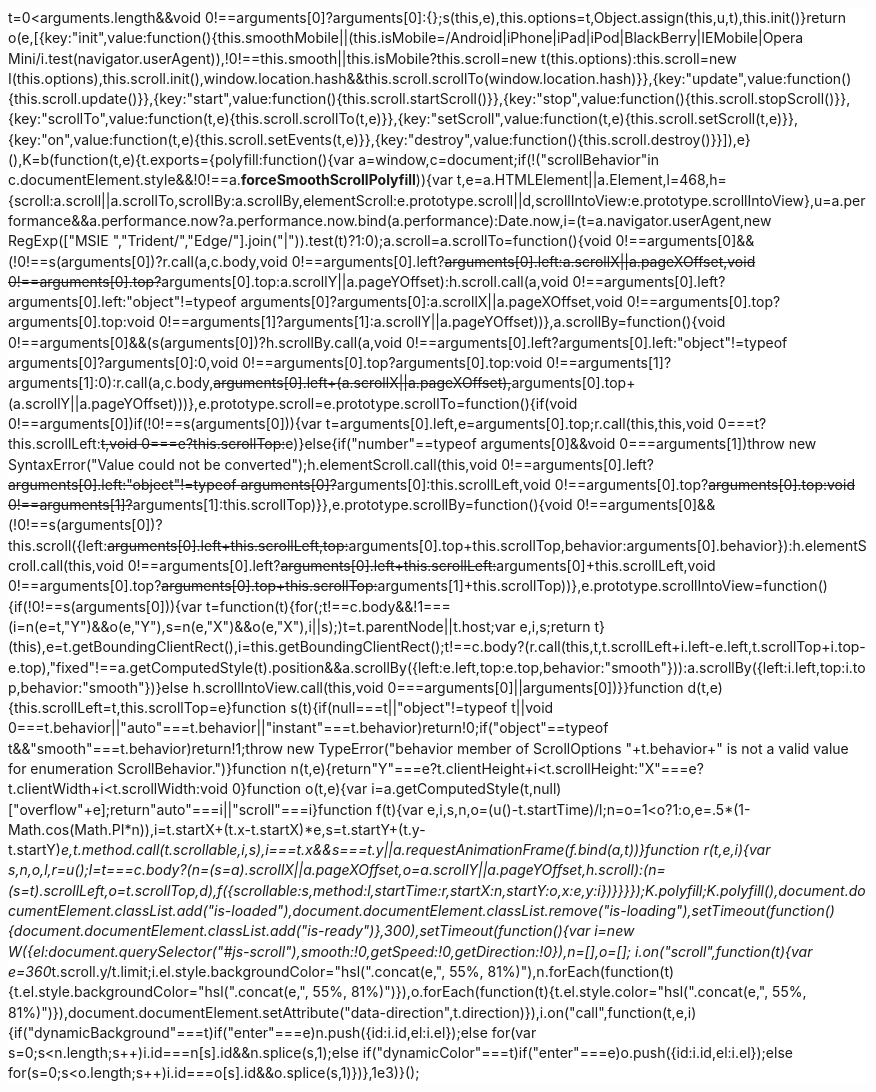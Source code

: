 t=0<arguments.length&&void 0!==arguments[0]?arguments[0]:{};s(this,e),this.options=t,Object.assign(this,u,t),this.init()}return o(e,[{key:"init",value:function(){this.smoothMobile||(this.isMobile=/Android|iPhone|iPad|iPod|BlackBerry|IEMobile|Opera Mini/i.test(navigator.userAgent)),!0!==this.smooth||this.isMobile?this.scroll=new t(this.options):this.scroll=new I(this.options),this.scroll.init(),window.location.hash&&this.scroll.scrollTo(window.location.hash)}},{key:"update",value:function(){this.scroll.update()}},{key:"start",value:function(){this.scroll.startScroll()}},{key:"stop",value:function(){this.scroll.stopScroll()}},{key:"scrollTo",value:function(t,e){this.scroll.scrollTo(t,e)}},{key:"setScroll",value:function(t,e){this.scroll.setScroll(t,e)}},{key:"on",value:function(t,e){this.scroll.setEvents(t,e)}},{key:"destroy",value:function(){this.scroll.destroy()}}]),e}(),K=b(function(t,e){t.exports={polyfill:function(){var a=window,c=document;if(!("scrollBehavior"in c.documentElement.style&&!0!==a.__forceSmoothScrollPolyfill__)){var t,e=a.HTMLElement||a.Element,l=468,h={scroll:a.scroll||a.scrollTo,scrollBy:a.scrollBy,elementScroll:e.prototype.scroll||d,scrollIntoView:e.prototype.scrollIntoView},u=a.performance&&a.performance.now?a.performance.now.bind(a.performance):Date.now,i=(t=a.navigator.userAgent,new RegExp(["MSIE ","Trident/","Edge/"].join("|")).test(t)?1:0);a.scroll=a.scrollTo=function(){void 0!==arguments[0]&&(!0!==s(arguments[0])?r.call(a,c.body,void 0!==arguments[0].left?~~arguments[0].left:a.scrollX||a.pageXOffset,void 0!==arguments[0].top?~~arguments[0].top:a.scrollY||a.pageYOffset):h.scroll.call(a,void 0!==arguments[0].left?arguments[0].left:"object"!=typeof arguments[0]?arguments[0]:a.scrollX||a.pageXOffset,void 0!==arguments[0].top?arguments[0].top:void 0!==arguments[1]?arguments[1]:a.scrollY||a.pageYOffset))},a.scrollBy=function(){void 0!==arguments[0]&&(s(arguments[0])?h.scrollBy.call(a,void 0!==arguments[0].left?arguments[0].left:"object"!=typeof arguments[0]?arguments[0]:0,void 0!==arguments[0].top?arguments[0].top:void 0!==arguments[1]?arguments[1]:0):r.call(a,c.body,~~arguments[0].left+(a.scrollX||a.pageXOffset),~~arguments[0].top+(a.scrollY||a.pageYOffset)))},e.prototype.scroll=e.prototype.scrollTo=function(){if(void 0!==arguments[0])if(!0!==s(arguments[0])){var t=arguments[0].left,e=arguments[0].top;r.call(this,this,void 0===t?this.scrollLeft:~~t,void 0===e?this.scrollTop:~~e)}else{if("number"==typeof arguments[0]&&void 0===arguments[1])throw new SyntaxError("Value could not be converted");h.elementScroll.call(this,void 0!==arguments[0].left?~~arguments[0].left:"object"!=typeof arguments[0]?~~arguments[0]:this.scrollLeft,void 0!==arguments[0].top?~~arguments[0].top:void 0!==arguments[1]?~~arguments[1]:this.scrollTop)}},e.prototype.scrollBy=function(){void 0!==arguments[0]&&(!0!==s(arguments[0])?this.scroll({left:~~arguments[0].left+this.scrollLeft,top:~~arguments[0].top+this.scrollTop,behavior:arguments[0].behavior}):h.elementScroll.call(this,void 0!==arguments[0].left?~~arguments[0].left+this.scrollLeft:~~arguments[0]+this.scrollLeft,void 0!==arguments[0].top?~~arguments[0].top+this.scrollTop:~~arguments[1]+this.scrollTop))},e.prototype.scrollIntoView=function(){if(!0!==s(arguments[0])){var t=function(t){for(;t!==c.body&&!1===(i=n(e=t,"Y")&&o(e,"Y"),s=n(e,"X")&&o(e,"X"),i||s);)t=t.parentNode||t.host;var e,i,s;return t}(this),e=t.getBoundingClientRect(),i=this.getBoundingClientRect();t!==c.body?(r.call(this,t,t.scrollLeft+i.left-e.left,t.scrollTop+i.top-e.top),"fixed"!==a.getComputedStyle(t).position&&a.scrollBy({left:e.left,top:e.top,behavior:"smooth"})):a.scrollBy({left:i.left,top:i.top,behavior:"smooth"})}else h.scrollIntoView.call(this,void 0===arguments[0]||arguments[0])}}function d(t,e){this.scrollLeft=t,this.scrollTop=e}function s(t){if(null===t||"object"!=typeof t||void 0===t.behavior||"auto"===t.behavior||"instant"===t.behavior)return!0;if("object"==typeof t&&"smooth"===t.behavior)return!1;throw new TypeError("behavior member of ScrollOptions "+t.behavior+" is not a valid value for enumeration ScrollBehavior.")}function n(t,e){return"Y"===e?t.clientHeight+i<t.scrollHeight:"X"===e?t.clientWidth+i<t.scrollWidth:void 0}function o(t,e){var i=a.getComputedStyle(t,null)["overflow"+e];return"auto"===i||"scroll"===i}function f(t){var e,i,s,n,o=(u()-t.startTime)/l;n=o=1<o?1:o,e=.5*(1-Math.cos(Math.PI*n)),i=t.startX+(t.x-t.startX)*e,s=t.startY+(t.y-t.startY)*e,t.method.call(t.scrollable,i,s),i===t.x&&s===t.y||a.requestAnimationFrame(f.bind(a,t))}function r(t,e,i){var s,n,o,l,r=u();l=t===c.body?(n=(s=a).scrollX||a.pageXOffset,o=a.scrollY||a.pageYOffset,h.scroll):(n=(s=t).scrollLeft,o=t.scrollTop,d),f({scrollable:s,method:l,startTime:r,startX:n,startY:o,x:e,y:i})}}}});K.polyfill;K.polyfill(),document.documentElement.classList.add("is-loaded"),document.documentElement.classList.remove("is-loading"),setTimeout(function(){document.documentElement.classList.add("is-ready")},300),setTimeout(function(){var i=new W({el:document.querySelector("#js-scroll"),smooth:!0,getSpeed:!0,getDirection:!0}),n=[],o=[];
    i.on("scroll",function(t){var e=360*t.scroll.y/t.limit;i.el.style.backgroundColor="hsl(".concat(e,", 55%, 81%)"),n.forEach(function(t){t.el.style.backgroundColor="hsl(".concat(e,", 55%, 81%)")}),o.forEach(function(t){t.el.style.color="hsl(".concat(e,", 55%, 81%)")}),document.documentElement.setAttribute("data-direction",t.direction)}),i.on("call",function(t,e,i){if("dynamicBackground"===t)if("enter"===e)n.push({id:i.id,el:i.el});else for(var s=0;s<n.length;s++)i.id===n[s].id&&n.splice(s,1);else if("dynamicColor"===t)if("enter"===e)o.push({id:i.id,el:i.el});else for(s=0;s<o.length;s++)i.id===o[s].id&&o.splice(s,1)})},1e3)}();
</script>
</html>
